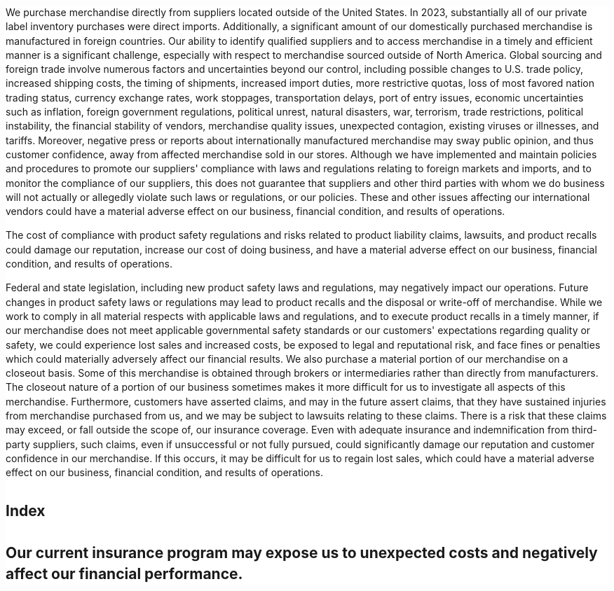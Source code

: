 <p>We purchase merchandise directly from suppliers located outside of the United States. In 2023, substantially all of our private label inventory purchases were direct imports. Additionally, a significant amount of our domestically purchased merchandise is manufactured in foreign countries. Our ability to identify qualified suppliers and to access merchandise in a timely and efficient manner is a significant challenge, especially with respect to merchandise sourced outside of North America. Global sourcing and foreign trade involve numerous factors and uncertainties beyond our control, including possible changes to U.S. trade policy, increased shipping costs, the timing of shipments, increased import duties, more restrictive quotas, loss of most favored nation trading status, currency exchange rates, work stoppages, transportation delays, port of entry issues, economic uncertainties such as inflation, foreign government regulations, political unrest, natural disasters, war, terrorism, trade restrictions, political instability, the financial stability of vendors, merchandise quality issues, unexpected contagion, existing viruses or illnesses, and tariffs. Moreover, negative press or reports about internationally manufactured merchandise may sway public opinion, and thus customer confidence, away from affected merchandise sold in our stores. Although we have implemented and maintain policies and procedures to promote our suppliers' compliance with laws and regulations relating to foreign markets and imports, and to monitor the compliance of our suppliers, this does not guarantee that suppliers and other third parties with whom we do business will not actually or allegedly violate such laws or regulations, or our policies. These and other issues affecting our international vendors could have a material adverse effect on our business, financial condition, and results of operations.</p>
<p>The cost of compliance with product safety regulations and risks related to product liability claims, lawsuits, and product recalls could damage our reputation, increase our cost of doing business, and have a material adverse effect on our business, financial condition, and results of operations.</p>
<p>Federal and state legislation, including new product safety laws and regulations, may negatively impact our operations. Future changes in product safety laws or regulations may lead to product recalls and the disposal or write-off of merchandise. While we work to comply in all material respects with applicable laws and regulations, and to execute product recalls in a timely manner, if our merchandise does not meet applicable governmental safety standards or our customers' expectations regarding quality or safety, we could experience lost sales and increased costs, be exposed to legal and reputational risk, and face fines or penalties which could materially adversely affect our financial results. We also purchase a material portion of our merchandise on a closeout basis. Some of this merchandise is obtained through brokers or intermediaries rather than directly from manufacturers. The closeout nature of a portion of our business sometimes makes it more difficult for us to investigate all aspects of this merchandise. Furthermore, customers have asserted claims, and may in the future assert claims, that they have sustained injuries from merchandise purchased from us, and we may be subject to lawsuits relating to these claims. There is a risk that these claims may exceed, or fall outside the scope of, our insurance coverage. Even with adequate insurance and indemnification from third-party suppliers, such claims, even if unsuccessful or not fully pursued, could significantly damage our reputation and customer confidence in our merchandise. If this occurs, it may be difficult for us to regain lost sales, which could have a material adverse effect on our business, financial condition, and results of operations.</p>
<h2>Index</h2>
<h2>Our current insurance program may expose us to unexpected costs and negatively affect our financial performance.</h2>